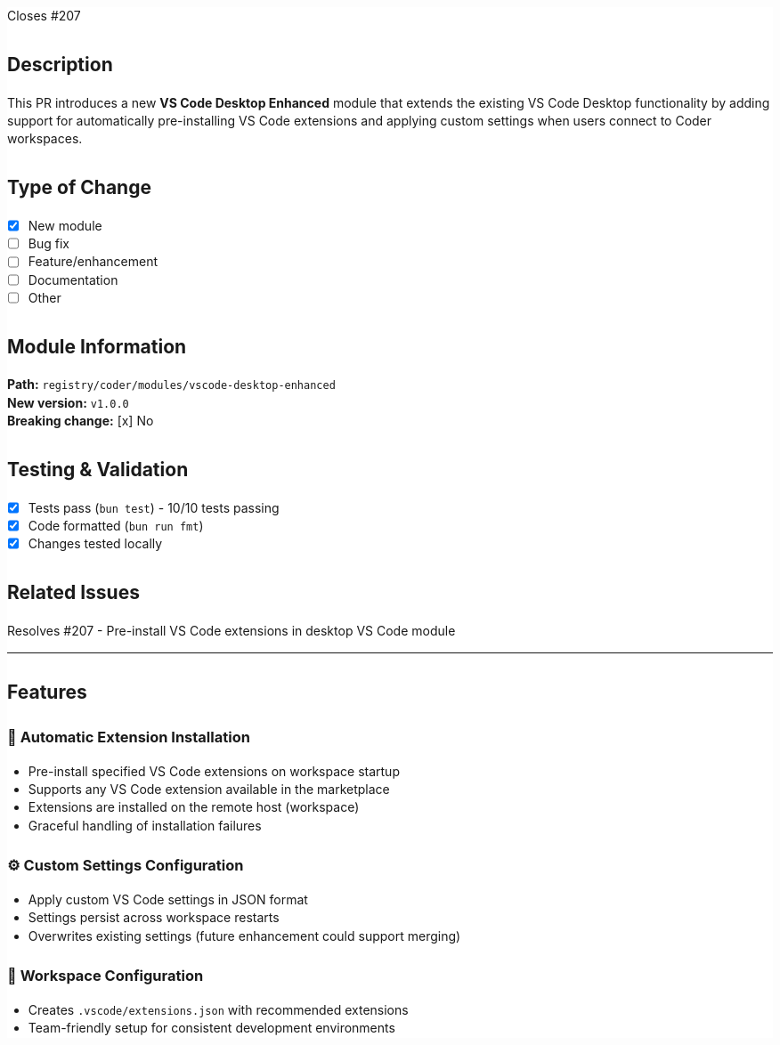 Closes #207

## Description

This PR introduces a new **VS Code Desktop Enhanced** module that extends the existing VS Code Desktop functionality by adding support for automatically pre-installing VS Code extensions and applying custom settings when users connect to Coder workspaces.

## Type of Change

- [x] New module
- [ ] Bug fix
- [ ] Feature/enhancement
- [ ] Documentation
- [ ] Other

## Module Information

**Path:** `registry/coder/modules/vscode-desktop-enhanced`  
**New version:** `v1.0.0`  
**Breaking change:** [x] No

## Testing & Validation

- [x] Tests pass (`bun test`) - 10/10 tests passing
- [x] Code formatted (`bun run fmt`)
- [x] Changes tested locally

## Related Issues

Resolves #207 - Pre-install VS Code extensions in desktop VS Code module

---

## Features

### 🚀 **Automatic Extension Installation**
- Pre-install specified VS Code extensions on workspace startup
- Supports any VS Code extension available in the marketplace
- Extensions are installed on the remote host (workspace)
- Graceful handling of installation failures

### ⚙️ **Custom Settings Configuration**
- Apply custom VS Code settings in JSON format
- Settings persist across workspace restarts
- Overwrites existing settings (future enhancement could support merging)

### 📁 **Workspace Configuration**
- Creates `.vscode/extensions.json` with recommended extensions
- Team-friendly setup for consistent development environments
